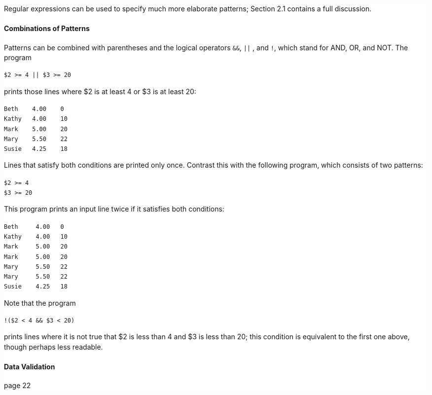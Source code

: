 Regular expressions can be used to specify much more elaborate patterns; Section 2.1 contains a full discussion.

#### Combinations of Patterns

Patterns can be combined with parentheses and the logical operators `&&`, `||` ,
and `!`, which stand for AND, OR, and NOT. The program

```
$2 >= 4 || $3 >= 20
```

prints those lines where $2 is at least 4 or $3 is at least 20:

```
Beth 	4.00 	0 
Kathy 	4.00 	10 
Mark 	5.00 	20 
Mary 	5.50 	22 
Susie 	4.25 	18
```

Lines that satisfy both conditions are printed only once. Contrast this with the following program, which consists of two patterns:

```
$2 >= 4 
$3 >= 20
```

This program prints an input line twice if it satisfies both conditions:

```
Beth	 4.00 	0 
Kathy	 4.00 	10 
Mark	 5.00 	20 
Mark 	 5.00 	20 
Mary 	 5.50 	22 
Mary 	 5.50 	22 
Susie 	 4.25 	18
```

Note that the program

```
!($2 < 4 && $3 < 20)
```

prints lines where it is not true that $2 is less than 4 and $3 is less than 20; this condition is equivalent to the first one above, though perhaps less readable.

#### Data Validation
page 22



























